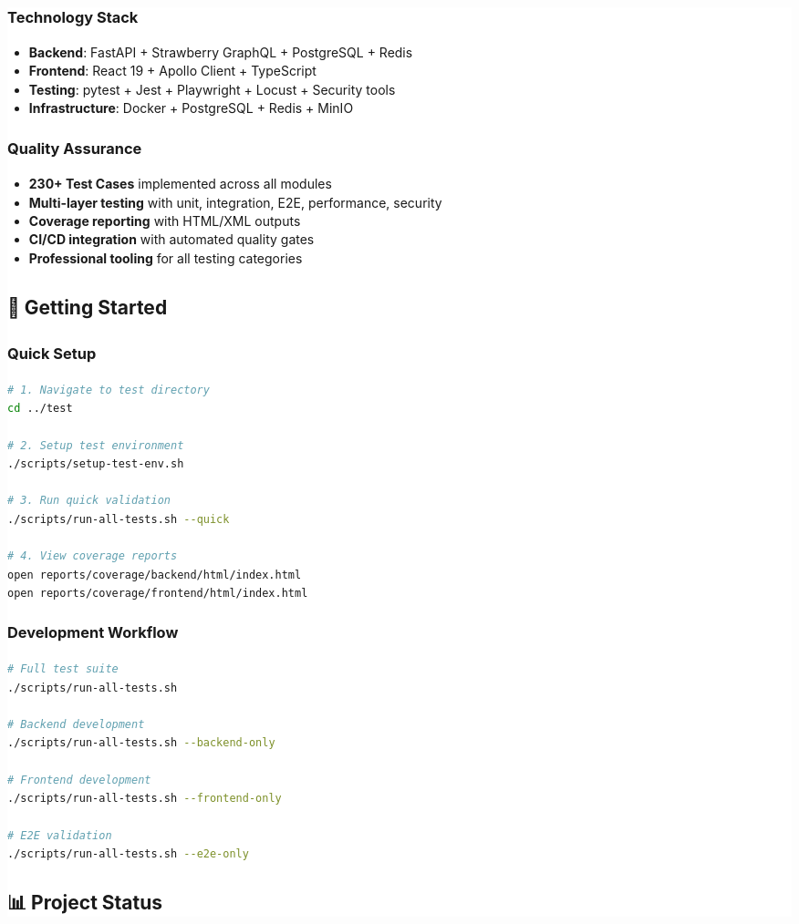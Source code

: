 ### Technology Stack
- **Backend**: FastAPI + Strawberry GraphQL + PostgreSQL + Redis
- **Frontend**: React 19 + Apollo Client + TypeScript
- **Testing**: pytest + Jest + Playwright + Locust + Security tools
- **Infrastructure**: Docker + PostgreSQL + Redis + MinIO

### Quality Assurance
- **230+ Test Cases** implemented across all modules
- **Multi-layer testing** with unit, integration, E2E, performance, security
- **Coverage reporting** with HTML/XML outputs
- **CI/CD integration** with automated quality gates
- **Professional tooling** for all testing categories

## 🔄 Getting Started

### Quick Setup

```bash
# 1. Navigate to test directory
cd ../test

# 2. Setup test environment
./scripts/setup-test-env.sh

# 3. Run quick validation
./scripts/run-all-tests.sh --quick

# 4. View coverage reports
open reports/coverage/backend/html/index.html
open reports/coverage/frontend/html/index.html
```

### Development Workflow

```bash
# Full test suite
./scripts/run-all-tests.sh

# Backend development
./scripts/run-all-tests.sh --backend-only

# Frontend development
./scripts/run-all-tests.sh --frontend-only

# E2E validation
./scripts/run-all-tests.sh --e2e-only
```

## 📊 Project Status
